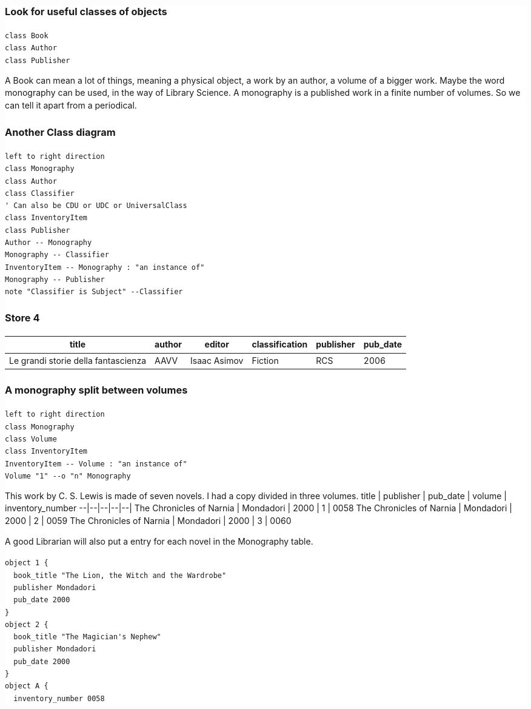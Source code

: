 ### Look for useful classes of objects

```plantuml
class Book
class Author
class Publisher
```

A Book can mean a lot of things, meaning a physical object, a work by an author, a
volume of a bigger work. Maybe the word monography can be used, in the way of Library Science.
A monography is a published work in a finite number of volumes. So we can tell it apart from a periodical.

### Another Class diagram
```plantuml
left to right direction
class Monography
class Author
class Classifier
' Can also be CDU or UDC or UniversalClass
class InventoryItem
class Publisher
Author -- Monography
Monography -- Classifier
InventoryItem -- Monography : "an instance of"
Monography -- Publisher
note "Classifier is Subject" --Classifier
```
### Store 4

title | author | editor | classification | publisher | pub_date
--|--|--|--|--|--|
Le grandi storie della fantascienza | AAVV | Isaac Asimov | Fiction | RCS | 2006 |

### A monography split between volumes

```plantuml
left to right direction
class Monography
class Volume
class InventoryItem
InventoryItem -- Volume : "an instance of"
Volume "1" --o "n" Monography
```
This work by C. S. Lewis is made of seven novels. I had a copy divided in three volumes.
title | publisher | pub_date | volume | inventory_number
--|--|--|--|--|
The Chronicles of Narnia | Mondadori | 2000 | 1 | 0058
The Chronicles of Narnia | Mondadori | 2000 | 2 | 0059
The Chronicles of Narnia | Mondadori | 2000 | 3 | 0060

A good Librarian will also put a entry for each novel in the Monography table.
```plantuml
object 1 {
  book_title "The Lion, the Witch and the Wardrobe"
  publisher Mondadori
  pub_date 2000
}
object 2 {
  book_title "The Magician's Nephew"
  publisher Mondadori
  pub_date 2000
}
object A {
  inventory_number 0058
```